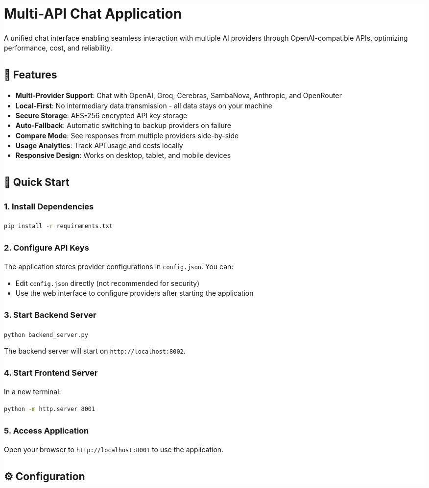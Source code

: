 # Multi-API Chat Application

A unified chat interface enabling seamless interaction with multiple AI providers through OpenAI-compatible APIs, optimizing performance, cost, and reliability.

## 🎯 Features

- **Multi-Provider Support**: Chat with OpenAI, Groq, Cerebras, SambaNova, Anthropic, and OpenRouter
- **Local-First**: No intermediary data transmission - all data stays on your machine
- **Secure Storage**: AES-256 encrypted API key storage
- **Auto-Fallback**: Automatic switching to backup providers on failure
- **Compare Mode**: See responses from multiple providers side-by-side
- **Usage Analytics**: Track API usage and costs locally
- **Responsive Design**: Works on desktop, tablet, and mobile devices

## 🚀 Quick Start

### 1. Install Dependencies

```bash
pip install -r requirements.txt
```

### 2. Configure API Keys

The application stores provider configurations in `config.json`. You can:
- Edit `config.json` directly (not recommended for security)
- Use the web interface to configure providers after starting the application

### 3. Start Backend Server

```bash
python backend_server.py
```

The backend server will start on `http://localhost:8002`.

### 4. Start Frontend Server

In a new terminal:

```bash
python -m http.server 8001
```

### 5. Access Application

Open your browser to `http://localhost:8001` to use the application.

## ⚙️ Configuration
